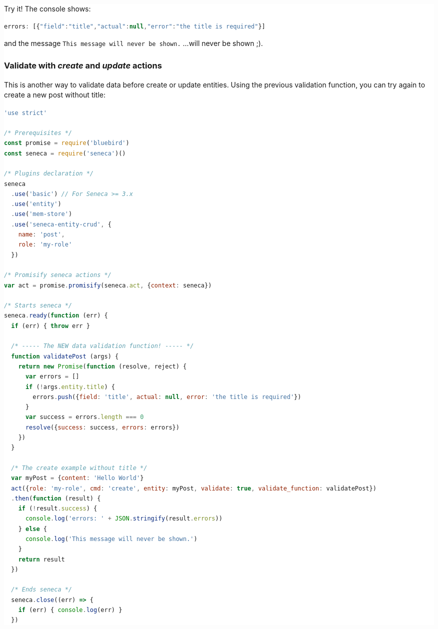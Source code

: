 Try it! The console shows:

```js
errors: [{"field":"title","actual":null,"error":"the title is required"}]
```

and the message `This message will never be shown.` ...will never be shown ;).

### Validate with *create* and *update* actions

This is another way to validate data before create or update entities.
Using the previous validation function, you can try again to create a new post without title:

```js
'use strict'

/* Prerequisites */
const promise = require('bluebird')
const seneca = require('seneca')()

/* Plugins declaration */
seneca
  .use('basic') // For Seneca >= 3.x
  .use('entity')
  .use('mem-store')
  .use('seneca-entity-crud', {
    name: 'post',
    role: 'my-role'
  })

/* Promisify seneca actions */
var act = promise.promisify(seneca.act, {context: seneca})

/* Starts seneca */
seneca.ready(function (err) {
  if (err) { throw err }

  /* ----- The NEW data validation function! ----- */
  function validatePost (args) {
    return new Promise(function (resolve, reject) {
      var errors = []
      if (!args.entity.title) {
        errors.push({field: 'title', actual: null, error: 'the title is required'})
      }
      var success = errors.length === 0
      resolve({success: success, errors: errors})
    })
  }

  /* The create example without title */
  var myPost = {content: 'Hello World'}
  act({role: 'my-role', cmd: 'create', entity: myPost, validate: true, validate_function: validatePost})
  .then(function (result) {
    if (!result.success) {
      console.log('errors: ' + JSON.stringify(result.errors))
    } else {
      console.log('This message will never be shown.')
    }
    return result
  })

  /* Ends seneca */
  seneca.close((err) => {
    if (err) { console.log(err) }
  })
```

[validate]: https://github.com/jack-y/seneca-entity-crud/blob/master/README.md#validate
[triggers]: https://github.com/jack-y/seneca-triggers
[Senecajs org]: https://github.com/senecajs/
[MIT]: ../LICENSE
